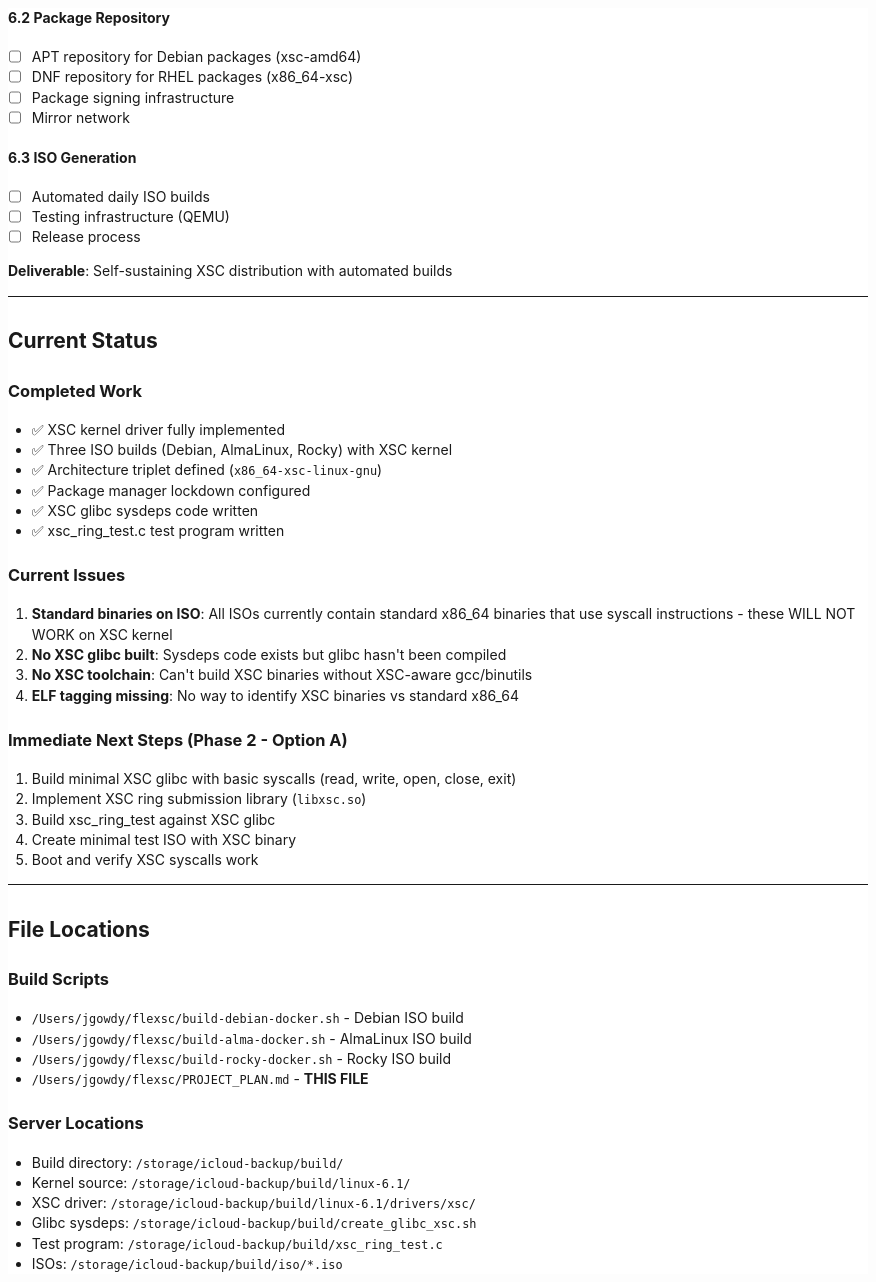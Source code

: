 #### 6.2 Package Repository
- [ ] APT repository for Debian packages (xsc-amd64)
- [ ] DNF repository for RHEL packages (x86_64-xsc)
- [ ] Package signing infrastructure
- [ ] Mirror network

#### 6.3 ISO Generation
- [ ] Automated daily ISO builds
- [ ] Testing infrastructure (QEMU)
- [ ] Release process

**Deliverable**: Self-sustaining XSC distribution with automated builds

---

## Current Status

### Completed Work
- ✅ XSC kernel driver fully implemented
- ✅ Three ISO builds (Debian, AlmaLinux, Rocky) with XSC kernel
- ✅ Architecture triplet defined (`x86_64-xsc-linux-gnu`)
- ✅ Package manager lockdown configured
- ✅ XSC glibc sysdeps code written
- ✅ xsc_ring_test.c test program written

### Current Issues
1. **Standard binaries on ISO**: All ISOs currently contain standard x86_64 binaries that use syscall instructions - these WILL NOT WORK on XSC kernel
2. **No XSC glibc built**: Sysdeps code exists but glibc hasn't been compiled
3. **No XSC toolchain**: Can't build XSC binaries without XSC-aware gcc/binutils
4. **ELF tagging missing**: No way to identify XSC binaries vs standard x86_64

### Immediate Next Steps (Phase 2 - Option A)
1. Build minimal XSC glibc with basic syscalls (read, write, open, close, exit)
2. Implement XSC ring submission library (`libxsc.so`)
3. Build xsc_ring_test against XSC glibc
4. Create minimal test ISO with XSC binary
5. Boot and verify XSC syscalls work

---

## File Locations

### Build Scripts
- `/Users/jgowdy/flexsc/build-debian-docker.sh` - Debian ISO build
- `/Users/jgowdy/flexsc/build-alma-docker.sh` - AlmaLinux ISO build
- `/Users/jgowdy/flexsc/build-rocky-docker.sh` - Rocky ISO build
- `/Users/jgowdy/flexsc/PROJECT_PLAN.md` - **THIS FILE**

### Server Locations
- Build directory: `/storage/icloud-backup/build/`
- Kernel source: `/storage/icloud-backup/build/linux-6.1/`
- XSC driver: `/storage/icloud-backup/build/linux-6.1/drivers/xsc/`
- Glibc sysdeps: `/storage/icloud-backup/build/create_glibc_xsc.sh`
- Test program: `/storage/icloud-backup/build/xsc_ring_test.c`
- ISOs: `/storage/icloud-backup/build/iso/*.iso`
